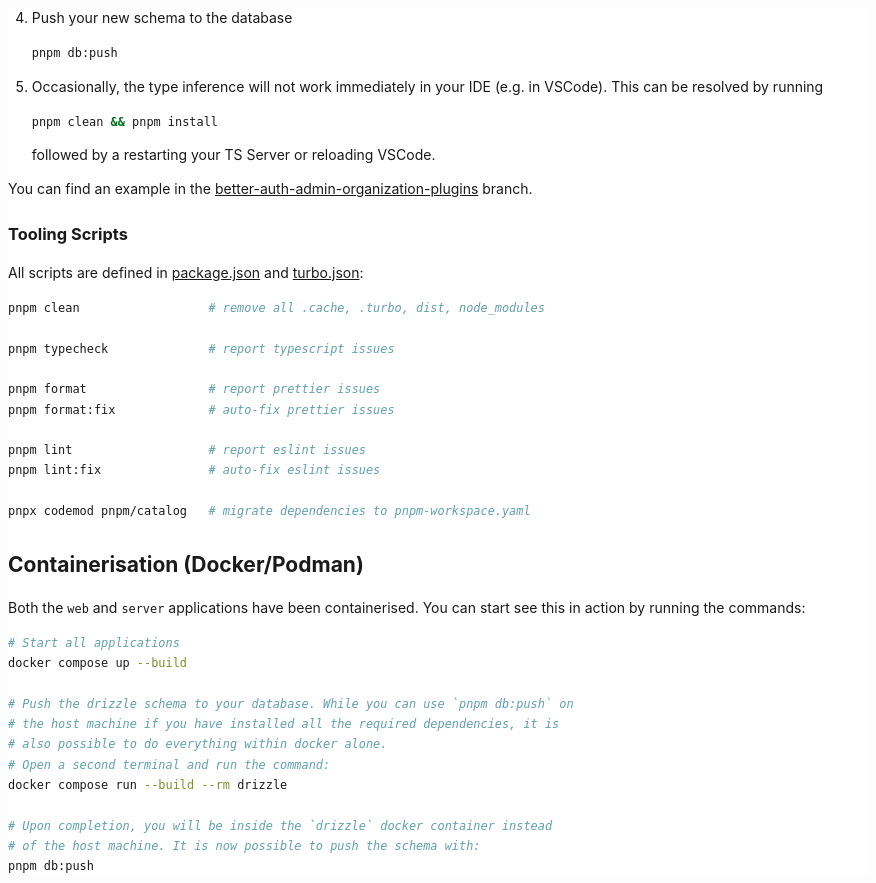 4. Push your new schema to the database

   ```bash
   pnpm db:push
   ```

5. Occasionally, the type inference will not work immediately in your IDE (e.g. in VSCode).
   This can be resolved by running

   ```bash
   pnpm clean && pnpm install
   ```

   followed by a restarting your TS Server or reloading VSCode.

You can find an example in the [better-auth-admin-organization-plugins](https://github.com/nktnet1/rt-stack/tree/better-auth-admin-organization-plugins) branch.

### Tooling Scripts

All scripts are defined in [package.json](package.json) and
[turbo.json](turbo.json):

```bash
pnpm clean                  # remove all .cache, .turbo, dist, node_modules

pnpm typecheck              # report typescript issues

pnpm format                 # report prettier issues
pnpm format:fix             # auto-fix prettier issues

pnpm lint                   # report eslint issues
pnpm lint:fix               # auto-fix eslint issues

pnpx codemod pnpm/catalog   # migrate dependencies to pnpm-workspace.yaml
```

## Containerisation (Docker/Podman)

Both the `web` and `server` applications have been containerised. You can start
see this in action by running the commands:

```bash
# Start all applications
docker compose up --build

# Push the drizzle schema to your database. While you can use `pnpm db:push` on
# the host machine if you have installed all the required dependencies, it is
# also possible to do everything within docker alone.
# Open a second terminal and run the command:
docker compose run --build --rm drizzle

# Upon completion, you will be inside the `drizzle` docker container instead
# of the host machine. It is now possible to push the schema with:
pnpm db:push
```
